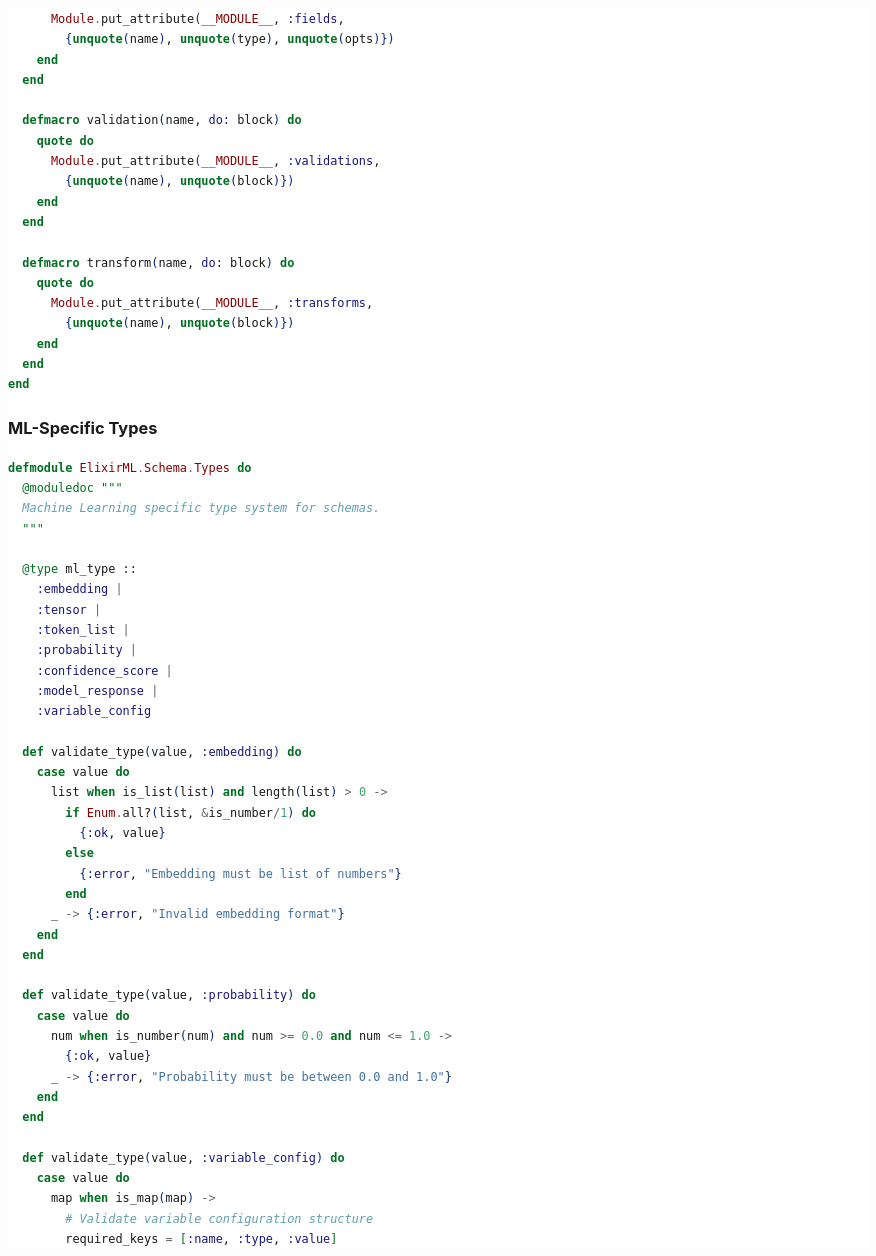 ```elixir
      Module.put_attribute(__MODULE__, :fields, 
        {unquote(name), unquote(type), unquote(opts)})
    end
  end

  defmacro validation(name, do: block) do
    quote do
      Module.put_attribute(__MODULE__, :validations,
        {unquote(name), unquote(block)})
    end
  end

  defmacro transform(name, do: block) do
    quote do
      Module.put_attribute(__MODULE__, :transforms,
        {unquote(name), unquote(block)})
    end
  end
end
```

### ML-Specific Types

```elixir
defmodule ElixirML.Schema.Types do
  @moduledoc """
  Machine Learning specific type system for schemas.
  """

  @type ml_type :: 
    :embedding |
    :tensor |
    :token_list |
    :probability |
    :confidence_score |
    :model_response |
    :variable_config

  def validate_type(value, :embedding) do
    case value do
      list when is_list(list) and length(list) > 0 ->
        if Enum.all?(list, &is_number/1) do
          {:ok, value}
        else
          {:error, "Embedding must be list of numbers"}
        end
      _ -> {:error, "Invalid embedding format"}
    end
  end

  def validate_type(value, :probability) do
    case value do
      num when is_number(num) and num >= 0.0 and num <= 1.0 ->
        {:ok, value}
      _ -> {:error, "Probability must be between 0.0 and 1.0"}
    end
  end

  def validate_type(value, :variable_config) do
    case value do
      map when is_map(map) ->
        # Validate variable configuration structure
        required_keys = [:name, :type, :value]
```